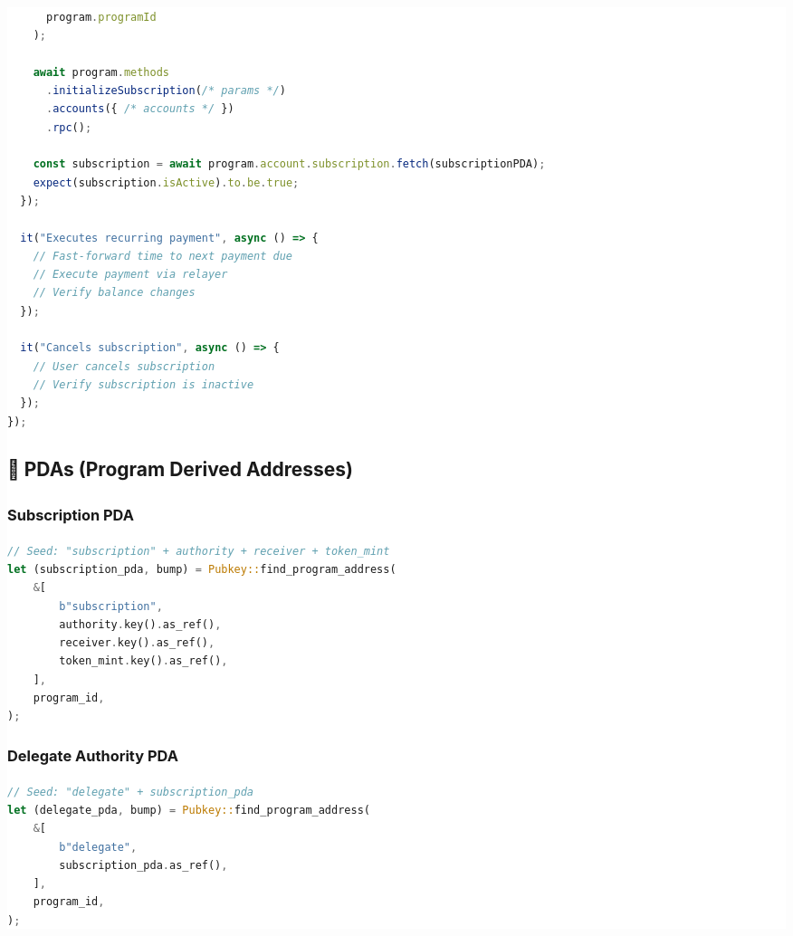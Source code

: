 ```typescript
      program.programId
    );

    await program.methods
      .initializeSubscription(/* params */)
      .accounts({ /* accounts */ })
      .rpc();

    const subscription = await program.account.subscription.fetch(subscriptionPDA);
    expect(subscription.isActive).to.be.true;
  });

  it("Executes recurring payment", async () => {
    // Fast-forward time to next payment due
    // Execute payment via relayer
    // Verify balance changes
  });

  it("Cancels subscription", async () => {
    // User cancels subscription
    // Verify subscription is inactive
  });
});
```

## 🔑 PDAs (Program Derived Addresses)

### Subscription PDA

```rust
// Seed: "subscription" + authority + receiver + token_mint
let (subscription_pda, bump) = Pubkey::find_program_address(
    &[
        b"subscription",
        authority.key().as_ref(),
        receiver.key().as_ref(),
        token_mint.key().as_ref(),
    ],
    program_id,
);
```

### Delegate Authority PDA

```rust
// Seed: "delegate" + subscription_pda
let (delegate_pda, bump) = Pubkey::find_program_address(
    &[
        b"delegate",
        subscription_pda.as_ref(),
    ],
    program_id,
);
```
